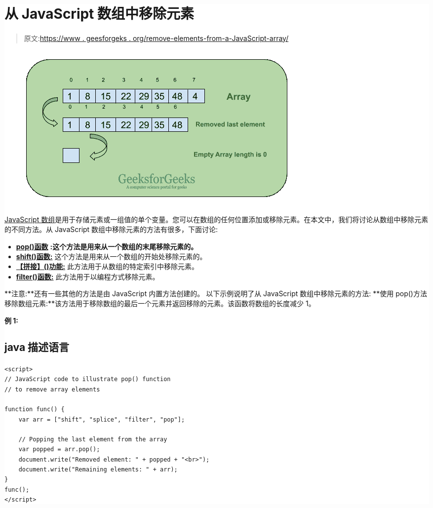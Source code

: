 # 从 JavaScript 数组中移除元素

> 原文:[https://www . geesforgeks . org/remove-elements-from-a-JavaScript-array/](https://www.geeksforgeeks.org/remove-elements-from-a-javascript-array/)

![](img/4286548f1701f8fe7fe095110eb132e7.png)

[JavaScript 数组](https://www.geeksforgeeks.org/arrays-in-javascript/)是用于存储元素或一组值的单个变量。您可以在数组的任何位置添加或移除元素。在本文中，我们将讨论从数组中移除元素的不同方法。从 JavaScript 数组中移除元素的方法有很多，下面讨论:

*   [**pop()函数**](https://www.geeksforgeeks.org/javascript-array-prototype-pop/) **:这个方法是用来从一个数组的末尾移除元素的。**
*   [**shift()函数:**](https://www.geeksforgeeks.org/javascript-array-prototype-shift/) 这个方法是用来从一个数组的开始处移除元素的。
*   [**【拼接】()功能:**](https://www.geeksforgeeks.org/javascript-array-splice-method/) 此方法用于从数组的特定索引中移除元素。
*   [**filter()函数:**](https://www.geeksforgeeks.org/javascript-array-filter/) 此方法用于以编程方式移除元素。

**注意:**还有一些其他的方法是由 JavaScript 内置方法创建的。
以下示例说明了从 JavaScript 数组中移除元素的方法:
**使用 pop()方法移除数组元素:**该方法用于移除数组的最后一个元素并返回移除的元素。该函数将数组的长度减少 1。

**例 1:**

## java 描述语言

```
<script>
// JavaScript code to illustrate pop() function
// to remove array elements

function func() {
    var arr = ["shift", "splice", "filter", "pop"];

    // Popping the last element from the array
    var popped = arr.pop();
    document.write("Removed element: " + popped + "<br>");
    document.write("Remaining elements: " + arr);
}
func();
</script>
```
